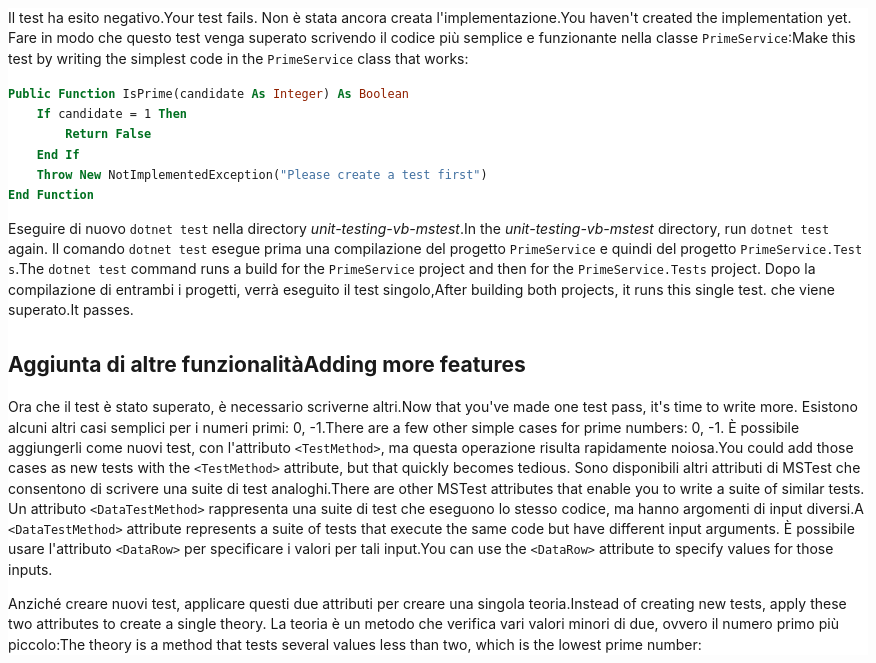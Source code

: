 <span data-ttu-id="df800-141">Il test ha esito negativo.</span><span class="sxs-lookup"><span data-stu-id="df800-141">Your test fails.</span></span> <span data-ttu-id="df800-142">Non è stata ancora creata l'implementazione.</span><span class="sxs-lookup"><span data-stu-id="df800-142">You haven't created the implementation yet.</span></span> <span data-ttu-id="df800-143">Fare in modo che questo test venga superato scrivendo il codice più semplice e funzionante nella classe `PrimeService`:</span><span class="sxs-lookup"><span data-stu-id="df800-143">Make this test by writing the simplest code in the `PrimeService` class that works:</span></span>

```vb
Public Function IsPrime(candidate As Integer) As Boolean
    If candidate = 1 Then
        Return False
    End If
    Throw New NotImplementedException("Please create a test first")
End Function
```

<span data-ttu-id="df800-144">Eseguire di nuovo `dotnet test` nella directory *unit-testing-vb-mstest*.</span><span class="sxs-lookup"><span data-stu-id="df800-144">In the *unit-testing-vb-mstest* directory, run `dotnet test` again.</span></span> <span data-ttu-id="df800-145">Il comando `dotnet test` esegue prima una compilazione del progetto `PrimeService` e quindi del progetto `PrimeService.Tests`.</span><span class="sxs-lookup"><span data-stu-id="df800-145">The `dotnet test` command runs a build for the `PrimeService` project and then for the `PrimeService.Tests` project.</span></span> <span data-ttu-id="df800-146">Dopo la compilazione di entrambi i progetti, verrà eseguito il test singolo,</span><span class="sxs-lookup"><span data-stu-id="df800-146">After building both projects, it runs this single test.</span></span> <span data-ttu-id="df800-147">che viene superato.</span><span class="sxs-lookup"><span data-stu-id="df800-147">It passes.</span></span>

## <a name="adding-more-features"></a><span data-ttu-id="df800-148">Aggiunta di altre funzionalità</span><span class="sxs-lookup"><span data-stu-id="df800-148">Adding more features</span></span>

<span data-ttu-id="df800-149">Ora che il test è stato superato, è necessario scriverne altri.</span><span class="sxs-lookup"><span data-stu-id="df800-149">Now that you've made one test pass, it's time to write more.</span></span> <span data-ttu-id="df800-150">Esistono alcuni altri casi semplici per i numeri primi: 0, -1.</span><span class="sxs-lookup"><span data-stu-id="df800-150">There are a few other simple cases for prime numbers: 0, -1.</span></span> <span data-ttu-id="df800-151">È possibile aggiungerli come nuovi test, con l'attributo `<TestMethod>`, ma questa operazione risulta rapidamente noiosa.</span><span class="sxs-lookup"><span data-stu-id="df800-151">You could add those cases as new tests with the `<TestMethod>` attribute, but that quickly becomes tedious.</span></span> <span data-ttu-id="df800-152">Sono disponibili altri attributi di MSTest che consentono di scrivere una suite di test analoghi.</span><span class="sxs-lookup"><span data-stu-id="df800-152">There are other MSTest attributes that enable you to write a suite of similar tests.</span></span>  <span data-ttu-id="df800-153">Un attributo `<DataTestMethod>` rappresenta una suite di test che eseguono lo stesso codice, ma hanno argomenti di input diversi.</span><span class="sxs-lookup"><span data-stu-id="df800-153">A `<DataTestMethod>` attribute represents a suite of tests that execute the same code but have different input arguments.</span></span> <span data-ttu-id="df800-154">È possibile usare l'attributo `<DataRow>` per specificare i valori per tali input.</span><span class="sxs-lookup"><span data-stu-id="df800-154">You can use the `<DataRow>` attribute to specify values for those inputs.</span></span>

<span data-ttu-id="df800-155">Anziché creare nuovi test, applicare questi due attributi per creare una singola teoria.</span><span class="sxs-lookup"><span data-stu-id="df800-155">Instead of creating new tests, apply these two attributes to create a single theory.</span></span> <span data-ttu-id="df800-156">La teoria è un metodo che verifica vari valori minori di due, ovvero il numero primo più piccolo:</span><span class="sxs-lookup"><span data-stu-id="df800-156">The theory is a method that tests several values less than two, which is the lowest prime number:</span></span>

